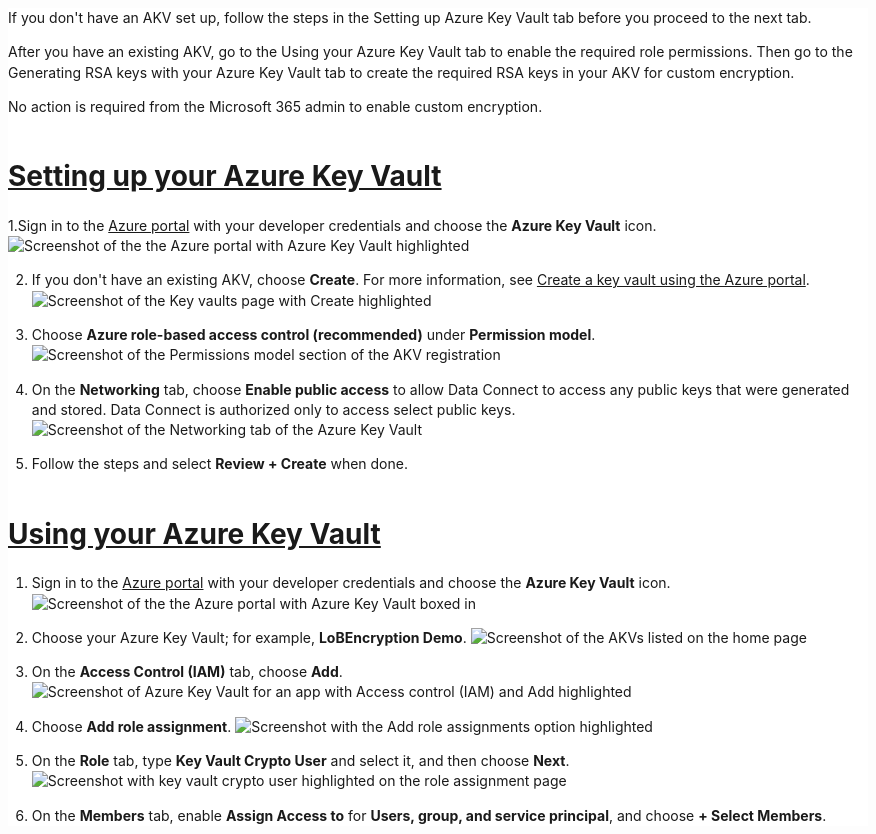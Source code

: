 If you don't have an AKV set up, follow the steps in the Setting up Azure Key Vault tab before you proceed to the next tab.

After you have an existing AKV, go to the Using your Azure Key Vault tab to enable the required role permissions. Then go to the Generating RSA keys with your Azure Key Vault tab to create the required RSA keys in your AKV for custom encryption.

No action is required from the Microsoft 365 admin to enable custom encryption.

# [Setting up your Azure Key Vault](#tab/SettingUpAKV)

1.Sign in to the [Azure portal](https://ms.portal.azure.com) with your developer credentials and choose the **Azure Key Vault** icon.
    ![Screenshot of the the Azure portal with Azure Key Vault highlighted](images/azure-portal-akv.png)

2. If you don't have an existing AKV, choose **Create**. For more information, see [Create a key vault using the Azure portal](/azure/key-vault/general/quick-create-portal).
    ![Screenshot of the Key vaults page with Create highlighted](images/create-akv.png)

3. Choose **Azure role-based access control (recommended)** under **Permission model**. 
    ![Screenshot of the Permissions model section of the AKV registration](images/akv-permission-model.png)

4. On the **Networking** tab, choose **Enable public access** to allow Data Connect to access any public keys that were generated and stored. Data Connect is authorized only to access select public keys. 
    ![Screenshot of the Networking tab of the Azure Key Vault](images/akv-networking.png)

5. Follow the steps and select **Review + Create** when done.

# [Using your Azure Key Vault](#tab/ExistingAKV)

1. Sign in to the [Azure portal](https://ms.portal.azure.com) with your developer credentials and choose the **Azure Key Vault** icon.
    ![Screenshot of the the Azure portal with Azure Key Vault boxed in](images/azure-portal-akv.png)

2. Choose your Azure Key Vault; for example, **LoBEncryption Demo**.
    ![Screenshot of the AKVs listed on the home page](images/akv-main-page.png)

3. On the **Access Control (IAM)** tab, choose **Add**.
    ![Screenshot of Azure Key Vault for an app with Access control (IAM) and Add highlighted](images/akv-access-control.png)

4. Choose **Add role assignment**.
    ![Screenshot with the Add role assignments option highlighted](images/akv-add-role-assignment.png)

5. On the **Role** tab, type **Key Vault Crypto User** and select it, and then choose **Next**.
    ![Screenshot with key vault crypto user highlighted on the role assignment page](images/akv-crypto-user.png)

6. On the **Members** tab, enable **Assign Access to** for **Users, group, and service principal**, and choose **+ Select Members**. 
